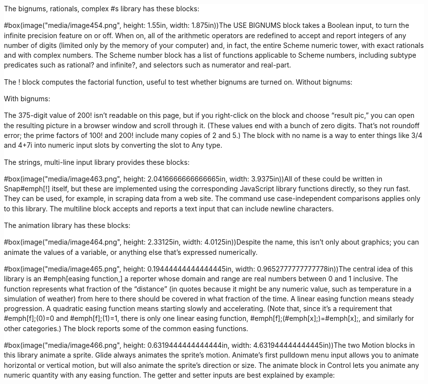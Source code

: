 The bignums, rationals, complex \#s library has these blocks:

#box(image("media/image454.png", height: 1.55in, width: 1.875in))The USE
BIGNUMS block takes a Boolean input, to turn the infinite precision
feature on or off. When on, all of the arithmetic operators are
redefined to accept and report integers of any number of digits (limited
only by the memory of your computer) and, in fact, the entire Scheme
numeric tower, with exact rationals and with complex numbers. The Scheme
number block has a list of functions applicable to Scheme numbers,
including subtype predicates such as rational? and infinite?, and
selectors such as numerator and real-part.

The ! block computes the factorial function, useful to test whether
bignums are turned on. Without bignums:

With bignums:

The 375-digit value of 200! isn’t readable on this page, but if you
right-click on the block and choose “result pic,” you can open the
resulting picture in a browser window and scroll through it. (These
values end with a bunch of zero digits. That’s not roundoff error; the
prime factors of 100! and 200! include many copies of 2 and 5.) The
block with no name is a way to enter things like 3/4 and 4+7i into
numeric input slots by converting the slot to Any type.

The strings, multi-line input library provides these blocks:

#box(image("media/image463.png", height: 2.0416666666666665in, width: 3.9375in))All
of these could be written in Snap#emph[!] itself, but these are
implemented using the corresponding JavaScript library functions
directly, so they run fast. They can be used, for example, in scraping
data from a web site. The command use case-independent comparisons
applies only to this library. The multiline block accepts and reports a
text input that can include newline characters.

The animation library has these blocks:

#box(image("media/image464.png", height: 2.33125in, width: 4.0125in))Despite
the name, this isn’t only about graphics; you can animate the values of
a variable, or anything else that’s expressed numerically.

#box(image("media/image465.png", height: 0.19444444444444445in, width: 0.9652777777777778in))The
central idea of this library is an #emph[easing function,] a reporter
whose domain and range are real numbers between 0 and 1 inclusive. The
function represents what fraction of the “distance” (in quotes because
it might be any numeric value, such as temperature in a simulation of
weather) from here to there should be covered in what fraction of the
time. A linear easing function means steady progression. A quadratic
easing function means starting slowly and accelerating. (Note that,
since it’s a requirement that #emph[f];(0)=0 and #emph[f];(1)=1, there
is only one linear easing function, #emph[f];(#emph[x];)=#emph[x];, and
similarly for other categories.) The block reports some of the common
easing functions.

#box(image("media/image466.png", height: 0.6319444444444444in, width: 4.631944444444445in))The
two Motion blocks in this library animate a sprite. Glide always
animates the sprite’s motion. Animate’s first pulldown menu input allows
you to animate horizontal or vertical motion, but will also animate the
sprite’s direction or size. The animate block in Control lets you
animate any numeric quantity with any easing function. The getter and
setter inputs are best explained by example:
